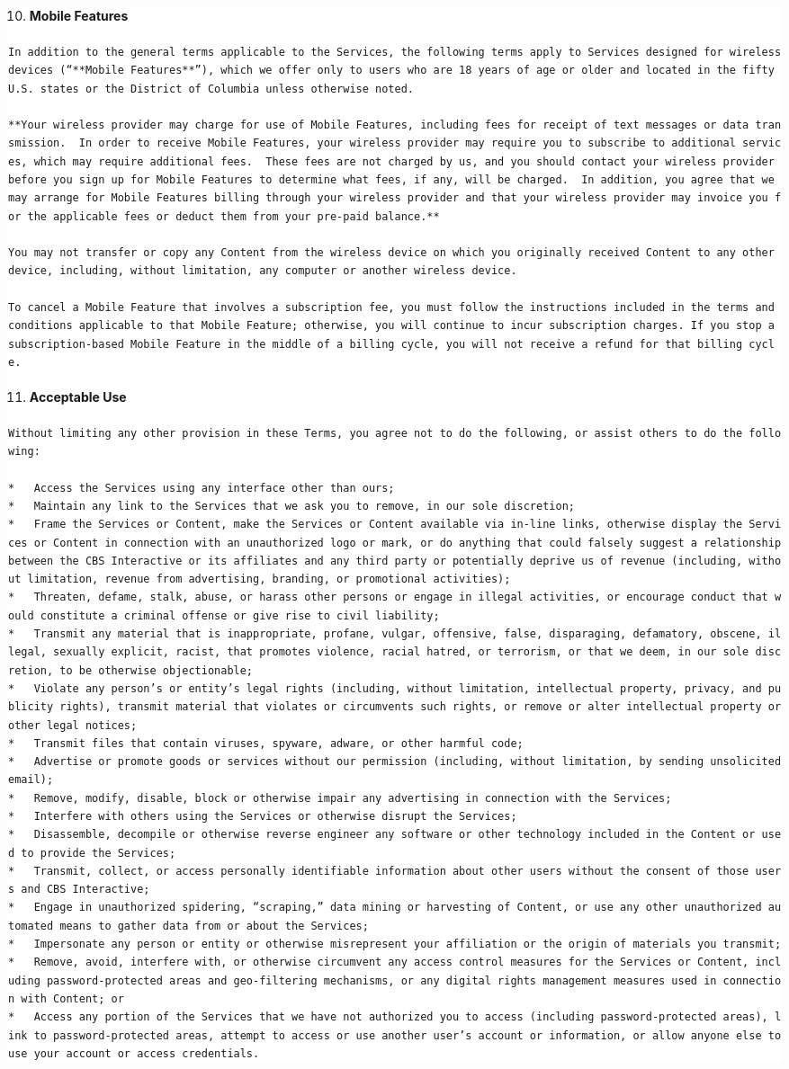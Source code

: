 10.  #### Mobile Features
    
    In addition to the general terms applicable to the Services, the following terms apply to Services designed for wireless devices (“**Mobile Features**”), which we offer only to users who are 18 years of age or older and located in the fifty U.S. states or the District of Columbia unless otherwise noted.
    
    **Your wireless provider may charge for use of Mobile Features, including fees for receipt of text messages or data transmission.  In order to receive Mobile Features, your wireless provider may require you to subscribe to additional services, which may require additional fees.  These fees are not charged by us, and you should contact your wireless provider before you sign up for Mobile Features to determine what fees, if any, will be charged.  In addition, you agree that we may arrange for Mobile Features billing through your wireless provider and that your wireless provider may invoice you for the applicable fees or deduct them from your pre-paid balance.**
    
    You may not transfer or copy any Content from the wireless device on which you originally received Content to any other device, including, without limitation, any computer or another wireless device.
    
    To cancel a Mobile Feature that involves a subscription fee, you must follow the instructions included in the terms and conditions applicable to that Mobile Feature; otherwise, you will continue to incur subscription charges. If you stop a subscription-based Mobile Feature in the middle of a billing cycle, you will not receive a refund for that billing cycle.
    
11.  #### Acceptable Use
    
    Without limiting any other provision in these Terms, you agree not to do the following, or assist others to do the following:
    
    *   Access the Services using any interface other than ours;
    *   Maintain any link to the Services that we ask you to remove, in our sole discretion;
    *   Frame the Services or Content, make the Services or Content available via in-line links, otherwise display the Services or Content in connection with an unauthorized logo or mark, or do anything that could falsely suggest a relationship between the CBS Interactive or its affiliates and any third party or potentially deprive us of revenue (including, without limitation, revenue from advertising, branding, or promotional activities);
    *   Threaten, defame, stalk, abuse, or harass other persons or engage in illegal activities, or encourage conduct that would constitute a criminal offense or give rise to civil liability;
    *   Transmit any material that is inappropriate, profane, vulgar, offensive, false, disparaging, defamatory, obscene, illegal, sexually explicit, racist, that promotes violence, racial hatred, or terrorism, or that we deem, in our sole discretion, to be otherwise objectionable;
    *   Violate any person’s or entity’s legal rights (including, without limitation, intellectual property, privacy, and publicity rights), transmit material that violates or circumvents such rights, or remove or alter intellectual property or other legal notices;
    *   Transmit files that contain viruses, spyware, adware, or other harmful code;
    *   Advertise or promote goods or services without our permission (including, without limitation, by sending unsolicited email);
    *   Remove, modify, disable, block or otherwise impair any advertising in connection with the Services;
    *   Interfere with others using the Services or otherwise disrupt the Services;
    *   Disassemble, decompile or otherwise reverse engineer any software or other technology included in the Content or used to provide the Services;
    *   Transmit, collect, or access personally identifiable information about other users without the consent of those users and CBS Interactive;
    *   Engage in unauthorized spidering, “scraping,” data mining or harvesting of Content, or use any other unauthorized automated means to gather data from or about the Services;
    *   Impersonate any person or entity or otherwise misrepresent your affiliation or the origin of materials you transmit;
    *   Remove, avoid, interfere with, or otherwise circumvent any access control measures for the Services or Content, including password-protected areas and geo-filtering mechanisms, or any digital rights management measures used in connection with Content; or
    *   Access any portion of the Services that we have not authorized you to access (including password-protected areas), link to password-protected areas, attempt to access or use another user’s account or information, or allow anyone else to use your account or access credentials.
    